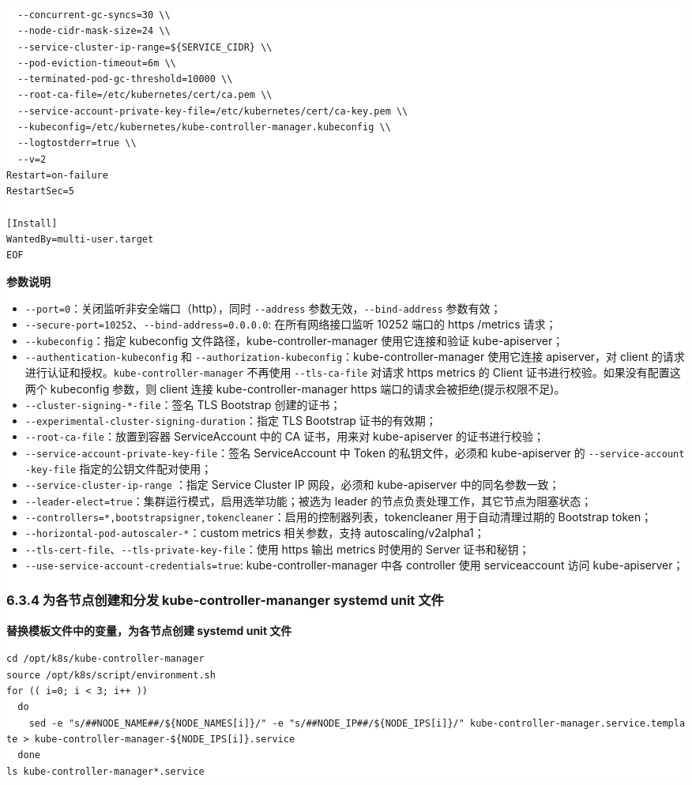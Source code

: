 ```shell
  --concurrent-gc-syncs=30 \\
  --node-cidr-mask-size=24 \\
  --service-cluster-ip-range=${SERVICE_CIDR} \\
  --pod-eviction-timeout=6m \\
  --terminated-pod-gc-threshold=10000 \\
  --root-ca-file=/etc/kubernetes/cert/ca.pem \\
  --service-account-private-key-file=/etc/kubernetes/cert/ca-key.pem \\
  --kubeconfig=/etc/kubernetes/kube-controller-manager.kubeconfig \\
  --logtostderr=true \\
  --v=2
Restart=on-failure
RestartSec=5

[Install]
WantedBy=multi-user.target
EOF
```



**参数说明**

- `--port=0`：关闭监听非安全端口（http），同时 `--address` 参数无效，`--bind-address` 参数有效；
- `--secure-port=10252`、`--bind-address=0.0.0.0`: 在所有网络接口监听 10252 端口的 https /metrics 请求；
- `--kubeconfig`：指定 kubeconfig 文件路径，kube-controller-manager 使用它连接和验证 kube-apiserver；
- `--authentication-kubeconfig` 和 `--authorization-kubeconfig`：kube-controller-manager 使用它连接 apiserver，对 client 的请求进行认证和授权。`kube-controller-manager` 不再使用 `--tls-ca-file` 对请求 https metrics 的 Client 证书进行校验。如果没有配置这两个 kubeconfig 参数，则 client 连接 kube-controller-manager https 端口的请求会被拒绝(提示权限不足)。
- `--cluster-signing-*-file`：签名 TLS Bootstrap 创建的证书；
- `--experimental-cluster-signing-duration`：指定 TLS Bootstrap 证书的有效期；
- `--root-ca-file`：放置到容器 ServiceAccount 中的 CA 证书，用来对 kube-apiserver 的证书进行校验；
- `--service-account-private-key-file`：签名 ServiceAccount 中 Token 的私钥文件，必须和 kube-apiserver 的 `--service-account-key-file` 指定的公钥文件配对使用；
- `--service-cluster-ip-range` ：指定 Service Cluster IP 网段，必须和 kube-apiserver 中的同名参数一致；
- `--leader-elect=true`：集群运行模式，启用选举功能；被选为 leader 的节点负责处理工作，其它节点为阻塞状态；
- `--controllers=*,bootstrapsigner,tokencleaner`：启用的控制器列表，tokencleaner 用于自动清理过期的 Bootstrap token；
- `--horizontal-pod-autoscaler-*`：custom metrics 相关参数，支持 autoscaling/v2alpha1；
- `--tls-cert-file`、`--tls-private-key-file`：使用 https 输出 metrics 时使用的 Server 证书和秘钥；
- `--use-service-account-credentials=true`: kube-controller-manager 中各 controller 使用 serviceaccount 访问 kube-apiserver；



### 6.3.4 为各节点创建和分发 kube-controller-mananger systemd unit 文件

**替换模板文件中的变量，为各节点创建 systemd unit 文件**

```shell
cd /opt/k8s/kube-controller-manager
source /opt/k8s/script/environment.sh
for (( i=0; i < 3; i++ ))
  do
    sed -e "s/##NODE_NAME##/${NODE_NAMES[i]}/" -e "s/##NODE_IP##/${NODE_IPS[i]}/" kube-controller-manager.service.template > kube-controller-manager-${NODE_IPS[i]}.service 
  done
ls kube-controller-manager*.service
```
